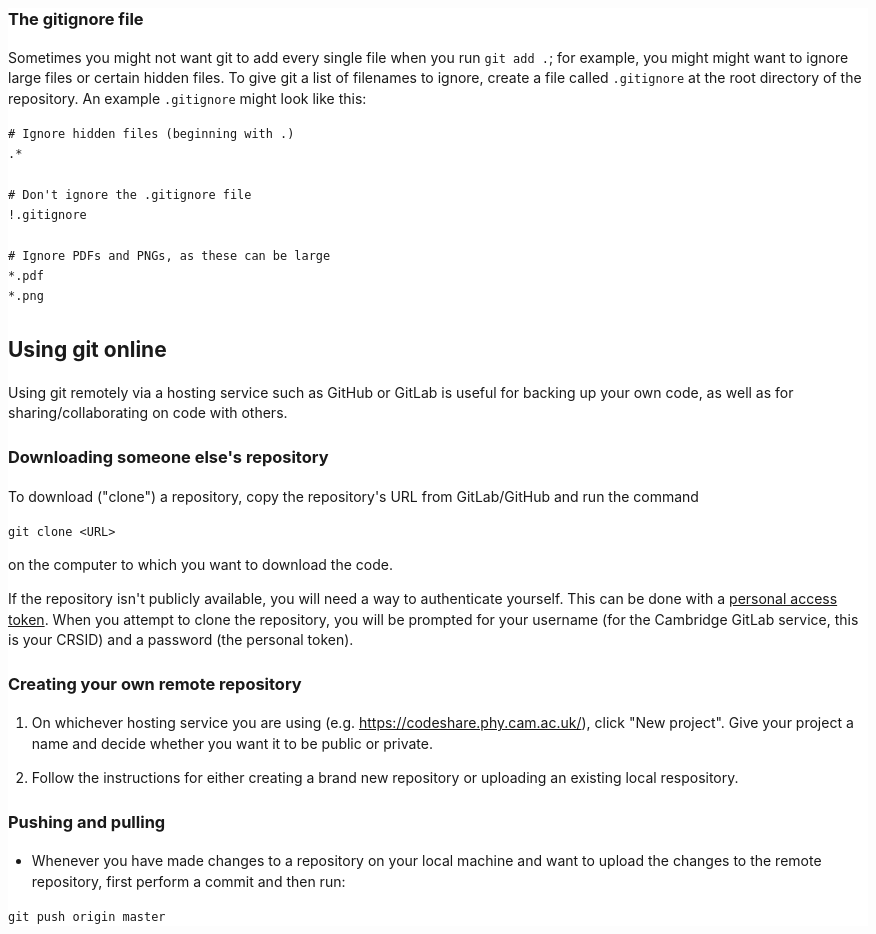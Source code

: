 ### The gitignore file

Sometimes you might not want git to add every single file when you run `git add .`; for example, you might might want to ignore large files or certain hidden files. To give git a list of filenames to ignore, create a file called `.gitignore` at the root directory of the repository. An example `.gitignore` might look like this:

```
# Ignore hidden files (beginning with .)
.*

# Don't ignore the .gitignore file
!.gitignore

# Ignore PDFs and PNGs, as these can be large
*.pdf
*.png
```

## Using git online

Using git remotely via a hosting service such as GitHub or GitLab is useful for backing up your own code, as well as for sharing/collaborating on code with others.

### Downloading someone else's repository

To download ("clone") a repository, copy the repository's URL from GitLab/GitHub and run the command

```
git clone <URL>
```

on the computer to which you want to download the code.

If the repository isn't publicly available, you will need a way to authenticate yourself. This can be done with a [personal access token](https://docs.gitlab.com/ee/user/profile/personal_access_tokens.html). When you attempt to clone the repository, you will be prompted for your username (for the Cambridge GitLab service, this is your CRSID) and a password (the personal token).

### Creating your own remote repository

1. On whichever hosting service you are using (e.g. https://codeshare.phy.cam.ac.uk/), click "New project". Give your project a name and decide whether you want it to be public or private.

2. Follow the instructions for either creating a brand new repository or uploading an existing local respository.

### Pushing and pulling

* Whenever you have made changes to a repository on your local machine and want to upload the changes to the remote repository, first perform a commit and then run:

```
git push origin master
```
